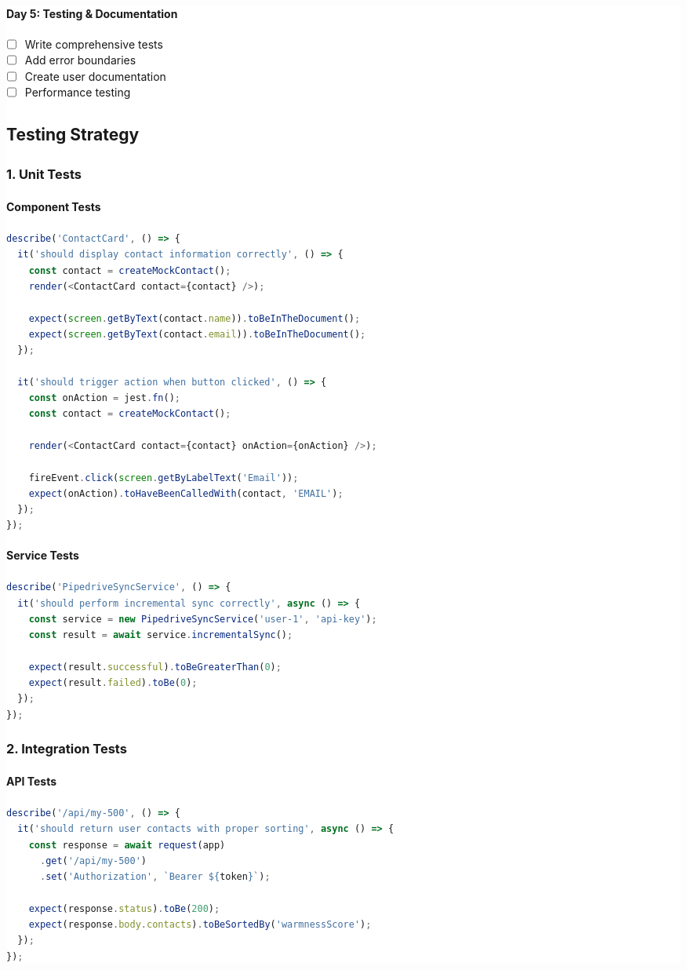 #### Day 5: Testing & Documentation
- [ ] Write comprehensive tests
- [ ] Add error boundaries
- [ ] Create user documentation
- [ ] Performance testing

## Testing Strategy

### 1. Unit Tests

#### Component Tests
```typescript
describe('ContactCard', () => {
  it('should display contact information correctly', () => {
    const contact = createMockContact();
    render(<ContactCard contact={contact} />);
    
    expect(screen.getByText(contact.name)).toBeInTheDocument();
    expect(screen.getByText(contact.email)).toBeInTheDocument();
  });
  
  it('should trigger action when button clicked', () => {
    const onAction = jest.fn();
    const contact = createMockContact();
    
    render(<ContactCard contact={contact} onAction={onAction} />);
    
    fireEvent.click(screen.getByLabelText('Email'));
    expect(onAction).toHaveBeenCalledWith(contact, 'EMAIL');
  });
});
```

#### Service Tests
```typescript
describe('PipedriveSyncService', () => {
  it('should perform incremental sync correctly', async () => {
    const service = new PipedriveSyncService('user-1', 'api-key');
    const result = await service.incrementalSync();
    
    expect(result.successful).toBeGreaterThan(0);
    expect(result.failed).toBe(0);
  });
});
```

### 2. Integration Tests

#### API Tests
```typescript
describe('/api/my-500', () => {
  it('should return user contacts with proper sorting', async () => {
    const response = await request(app)
      .get('/api/my-500')
      .set('Authorization', `Bearer ${token}`);
    
    expect(response.status).toBe(200);
    expect(response.body.contacts).toBeSortedBy('warmnessScore');
  });
});
```
